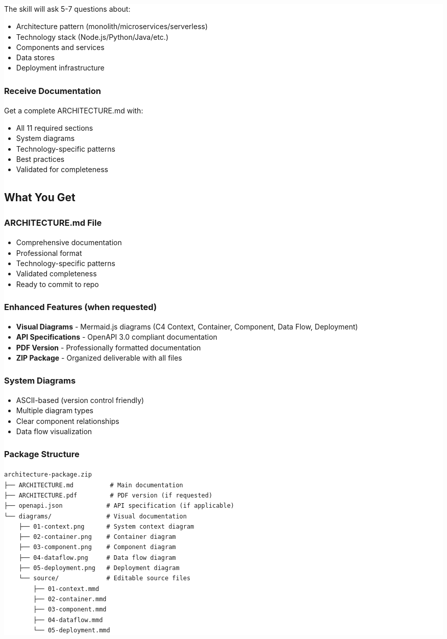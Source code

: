 The skill will ask 5-7 questions about:

- Architecture pattern (monolith/microservices/serverless)
- Technology stack (Node.js/Python/Java/etc.)
- Components and services
- Data stores
- Deployment infrastructure

### Receive Documentation

Get a complete ARCHITECTURE.md with:

- All 11 required sections
- System diagrams
- Technology-specific patterns
- Best practices
- Validated for completeness

## What You Get

### ARCHITECTURE.md File

- Comprehensive documentation
- Professional format
- Technology-specific patterns
- Validated completeness
- Ready to commit to repo

### Enhanced Features (when requested)

- **Visual Diagrams** - Mermaid.js diagrams (C4 Context, Container, Component, Data Flow, Deployment)
- **API Specifications** - OpenAPI 3.0 compliant documentation
- **PDF Version** - Professionally formatted documentation
- **ZIP Package** - Organized deliverable with all files

### System Diagrams

- ASCII-based (version control friendly)
- Multiple diagram types
- Clear component relationships
- Data flow visualization

### Package Structure

```
architecture-package.zip
├── ARCHITECTURE.md          # Main documentation
├── ARCHITECTURE.pdf         # PDF version (if requested)
├── openapi.json            # API specification (if applicable)
└── diagrams/               # Visual documentation
    ├── 01-context.png      # System context diagram
    ├── 02-container.png    # Container diagram
    ├── 03-component.png    # Component diagram
    ├── 04-dataflow.png     # Data flow diagram
    ├── 05-deployment.png   # Deployment diagram
    └── source/             # Editable source files
        ├── 01-context.mmd
        ├── 02-container.mmd
        ├── 03-component.mmd
        ├── 04-dataflow.mmd
        └── 05-deployment.mmd
```
